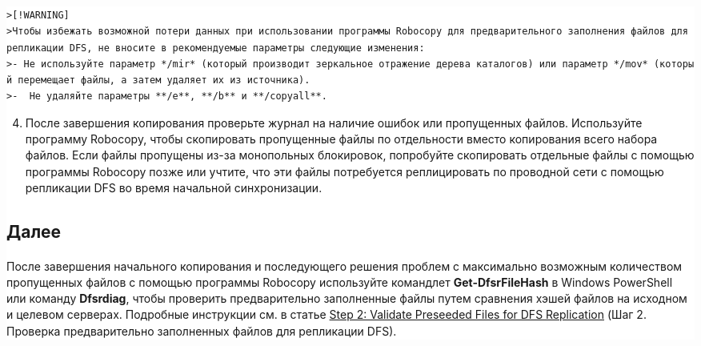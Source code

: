     >[!WARNING]
    >Чтобы избежать возможной потери данных при использовании программы Robocopy для предварительного заполнения файлов для репликации DFS, не вносите в рекомендуемые параметры следующие изменения:
    >- Не используйте параметр */mir* (который производит зеркальное отражение дерева каталогов) или параметр */mov* (который перемещает файлы, а затем удаляет их из источника).
    >-  Не удаляйте параметры **/e**, **/b** и **/copyall**.

4. После завершения копирования проверьте журнал на наличие ошибок или пропущенных файлов. Используйте программу Robocopy, чтобы скопировать пропущенные файлы по отдельности вместо копирования всего набора файлов. Если файлы пропущены из-за монопольных блокировок, попробуйте скопировать отдельные файлы с помощью программы Robocopy позже или учтите, что эти файлы потребуется реплицировать по проводной сети с помощью репликации DFS во время начальной синхронизации.

## <a name="next-step"></a>Далее

После завершения начального копирования и последующего решения проблем с максимально возможным количеством пропущенных файлов с помощью программы Robocopy используйте командлет **Get-DfsrFileHash** в Windows PowerShell или команду **Dfsrdiag**, чтобы проверить предварительно заполненные файлы путем сравнения хэшей файлов на исходном и целевом серверах. Подробные инструкции см. в статье [Step 2: Validate Preseeded Files for DFS Replication](<https://docs.microsoft.com/previous-versions/windows/it-pro/windows-server-2012-r2-and-2012/dn495042(v%3dws.11)>) (Шаг 2. Проверка предварительно заполненных файлов для репликации DFS).
